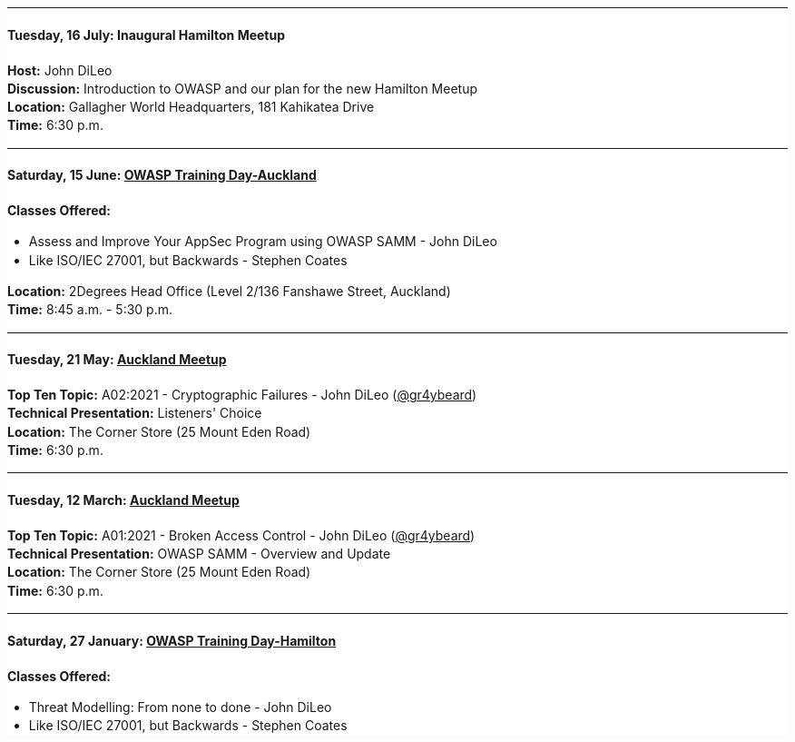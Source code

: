 -------------

#### Tuesday, 16 July: Inaugural Hamilton Meetup 

**Host:** John DiLeo    
**Discussion:** Introduction to OWASP and our plan for the new Hamilton Meetup   
**Location:** Gallagher World Headquarters, 181 Kahikatea Drive        
**Time:** 6:30 p.m.    

-------------

#### Saturday, 15 June: [OWASP Training Day-Auckland](https://events.humanitix.com/owasp-training-day-auckland-jun-2024) 

**Classes Offered:** 

* Assess and Improve Your AppSec Program using OWASP SAMM - John DiLeo
* Like ISO/IEC 27001, but Backwards - Stephen Coates

**Location:** 2Degrees Head Office (Level 2/136 Fanshawe Street, Auckland)   
**Time:** 8:45 a.m. - 5:30 p.m.    

-------------

#### Tuesday, 21 May: [Auckland Meetup](https://www.meetup.com/owasp-new-zealand-chapter-auckland/events/297780385/) 

**Top Ten Topic:** A02:2021 - Cryptographic Failures - John DiLeo ([@gr4ybeard](https://twitter.com/gr4ybeard))   
**Technical Presentation:** Listeners' Choice      
**Location:** The Corner Store (25 Mount Eden Road)   
**Time:** 6:30 p.m.    

-------------

#### Tuesday, 12 March: [Auckland Meetup](https://www.meetup.com/owasp-new-zealand-chapter-auckland/events/297780380/) 

**Top Ten Topic:** A01:2021 - Broken Access Control - John DiLeo ([@gr4ybeard](https://twitter.com/gr4ybeard))   
**Technical Presentation:** OWASP SAMM - Overview and Update      
**Location:** The Corner Store (25 Mount Eden Road)   
**Time:** 6:30 p.m.    

-------------

#### Saturday, 27 January: [OWASP Training Day-Hamilton](https://events.humanitix.com/owasp-training-day-hamilton-jan-2024) 

**Classes Offered:** 

* Threat Modelling: From none to done - John DiLeo
* Like ISO/IEC 27001, but Backwards - Stephen Coates
